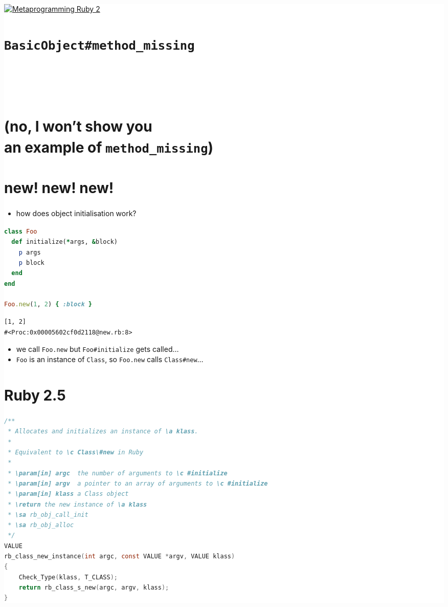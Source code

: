 [![Metaprogramming Ruby 2](img/metaprogramming_ruby_2.jpg)](https://pragprog.com/book/ppmetr2/metaprogramming-ruby-2)


# `BasicObject#method_missing`

# &nbsp;

# (no, I won’t show you<br />an example of `method_missing`)



# new! new! new!

* how does object initialisation work?


```ruby
class Foo
  def initialize(*args, &block)
    p args
    p block
  end
end

Foo.new(1, 2) { :block }
```


```shell
[1, 2]
#<Proc:0x00005602cf0d2118@new.rb:8>
```


* <span class="fragment">we call `Foo.new` but `Foo#initialize` gets called…</span>
* <span class="fragment">`Foo` is an instance of `Class`, so `Foo.new` calls `Class#new`…</span>


# Ruby 2.5

```c
/**
 * Allocates and initializes an instance of \a klass.
 *
 * Equivalent to \c Class\#new in Ruby
 *
 * \param[in] argc  the number of arguments to \c #initialize
 * \param[in] argv  a pointer to an array of arguments to \c #initialize
 * \param[in] klass a Class object
 * \return the new instance of \a klass
 * \sa rb_obj_call_init
 * \sa rb_obj_alloc
 */
VALUE
rb_class_new_instance(int argc, const VALUE *argv, VALUE klass)
{
    Check_Type(klass, T_CLASS);
    return rb_class_s_new(argc, argv, klass);
}
```
